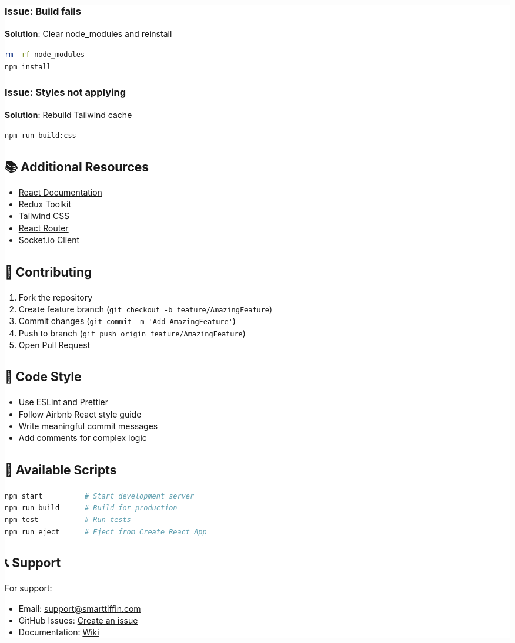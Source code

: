 ### Issue: Build fails
**Solution**: Clear node_modules and reinstall
```bash
rm -rf node_modules
npm install
```

### Issue: Styles not applying
**Solution**: Rebuild Tailwind cache
```bash
npm run build:css
```

## 📚 Additional Resources

- [React Documentation](https://react.dev)
- [Redux Toolkit](https://redux-toolkit.js.org)
- [Tailwind CSS](https://tailwindcss.com)
- [React Router](https://reactrouter.com)
- [Socket.io Client](https://socket.io/docs/v4/client-api/)

## 🤝 Contributing

1. Fork the repository
2. Create feature branch (`git checkout -b feature/AmazingFeature`)
3. Commit changes (`git commit -m 'Add AmazingFeature'`)
4. Push to branch (`git push origin feature/AmazingFeature`)
5. Open Pull Request

## 📝 Code Style

- Use ESLint and Prettier
- Follow Airbnb React style guide
- Write meaningful commit messages
- Add comments for complex logic

## 🔄 Available Scripts

```bash
npm start          # Start development server
npm run build      # Build for production
npm test           # Run tests
npm run eject      # Eject from Create React App
```

## 📞 Support

For support:
- Email: support@smarttiffin.com
- GitHub Issues: [Create an issue](https://github.com/your-repo/issues)
- Documentation: [Wiki](https://github.com/your-repo/wiki)
